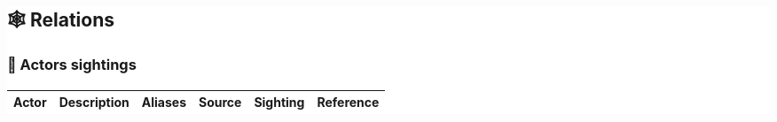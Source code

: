
## 🕸️ Relations



### 🐲 Actors sightings 

| Actor                         | Description                                                                                                                                                                                                                                                                                                                                                                                                                                                                                                                                                                                                                                                                                                                                                                                                                                                                                                                                                                                                                                                                                                                                                                                                                                                                                                                                                                                                                                                                                                                                                                                                                                                                                                                                                                                                                                      | Aliases                                                                                                                                                                                                                                                                                                                                                                                                                                                                                                                                                | Source                     | Sighting               | Reference                |
|:------------------------------|:-------------------------------------------------------------------------------------------------------------------------------------------------------------------------------------------------------------------------------------------------------------------------------------------------------------------------------------------------------------------------------------------------------------------------------------------------------------------------------------------------------------------------------------------------------------------------------------------------------------------------------------------------------------------------------------------------------------------------------------------------------------------------------------------------------------------------------------------------------------------------------------------------------------------------------------------------------------------------------------------------------------------------------------------------------------------------------------------------------------------------------------------------------------------------------------------------------------------------------------------------------------------------------------------------------------------------------------------------------------------------------------------------------------------------------------------------------------------------------------------------------------------------------------------------------------------------------------------------------------------------------------------------------------------------------------------------------------------------------------------------------------------------------------------------------------------------------------------------|:-------------------------------------------------------------------------------------------------------------------------------------------------------------------------------------------------------------------------------------------------------------------------------------------------------------------------------------------------------------------------------------------------------------------------------------------------------------------------------------------------------------------------------------------------------|:---------------------------|:-----------------------|:-------------------------|
